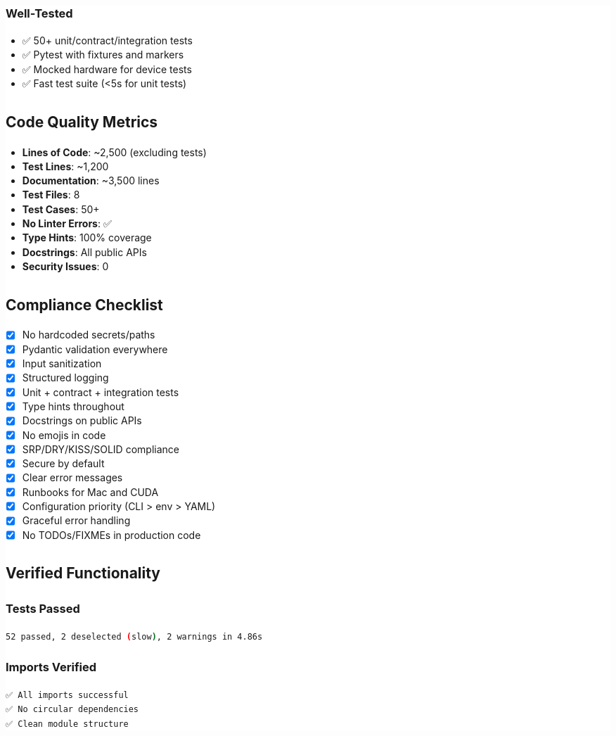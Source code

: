 ### Well-Tested
- ✅ 50+ unit/contract/integration tests
- ✅ Pytest with fixtures and markers
- ✅ Mocked hardware for device tests
- ✅ Fast test suite (<5s for unit tests)

## Code Quality Metrics

- **Lines of Code**: ~2,500 (excluding tests)
- **Test Lines**: ~1,200
- **Documentation**: ~3,500 lines
- **Test Files**: 8
- **Test Cases**: 50+
- **No Linter Errors**: ✅
- **Type Hints**: 100% coverage
- **Docstrings**: All public APIs
- **Security Issues**: 0

## Compliance Checklist

- [x] No hardcoded secrets/paths
- [x] Pydantic validation everywhere
- [x] Input sanitization
- [x] Structured logging
- [x] Unit + contract + integration tests
- [x] Type hints throughout
- [x] Docstrings on public APIs
- [x] No emojis in code
- [x] SRP/DRY/KISS/SOLID compliance
- [x] Secure by default
- [x] Clear error messages
- [x] Runbooks for Mac and CUDA
- [x] Configuration priority (CLI > env > YAML)
- [x] Graceful error handling
- [x] No TODOs/FIXMEs in production code

## Verified Functionality

### Tests Passed
```bash
52 passed, 2 deselected (slow), 2 warnings in 4.86s
```

### Imports Verified
```python
✅ All imports successful
✅ No circular dependencies
✅ Clean module structure
```
